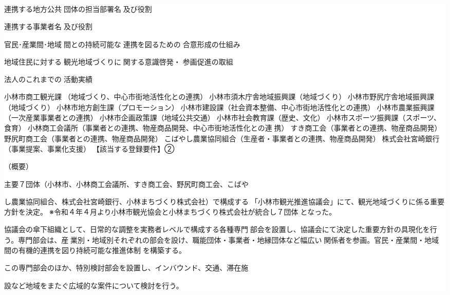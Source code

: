 連携する地方公共
団体の担当部署名
及び役割

連携する事業者名
及び役割

官民･産業間･地域
間との持続可能な
連携を図るための
合意形成の仕組み

地域住民に対する
観光地域づくりに
関する意識啓発・
参画促進の取組

法人のこれまでの
活動実績

小林市商工観光課
（地域づくり、中心市街地活性化との連携）
小林市須木庁舎地域振興課（地域づくり）
小林市野尻庁舎地域振興課（地域づくり）
小林市地方創生課（プロモーション）
小林市建設課（社会資本整備、中心市街地活性化との連携）
小林市農業振興課（一次産業事業者との連携）
小林市企画政策課（地域公共交通）
小林市社会教育課（歴史、文化）
小林市スポーツ振興課（スポーツ、食育）
小林商工会議所（事業者との連携、物産商品開発、中心市街地活性化との連
携）
すき商工会（事業者との連携、物産商品開発）
野尻町商工会（事業者との連携、物産商品開発）
こばやし農業協同組合（生産者・事業者との連携、物産商品開発）
株式会社宮崎銀行（事業提案、事業化支援）
【該当する登録要件】②

（概要）

主要７団体（小林市、小林商工会議所、すき商工会、野尻町商工会、こばや

し農業協同組合、株式会社宮崎銀行、小林まちづくり株式会社）で構成する
「小林市観光推進協議会」にて、観光地域づくりに係る重要方針を決定。
※令和４年４月より小林市観光協会と小林まちづくり株式会社が統合し７団体
となった。

協議会の傘下組織として、日常的な調整を実務者レベルで構成する各種専門
部会を設置し、協議会にて決定した重要方針の具現化を行う。専門部会は、産
業別・地域別それぞれの部会を設け、職能団体・事業者・地縁団体など幅広い
関係者を参画。官民・産業間・地域間の有機的連携を図り持続可能な推進体制
を構築する。

この専門部会のほか、特別検討部会を設置し、インバウンド、交通、滞在施

設など地域をまたぐ広域的な案件について検討を行う。

